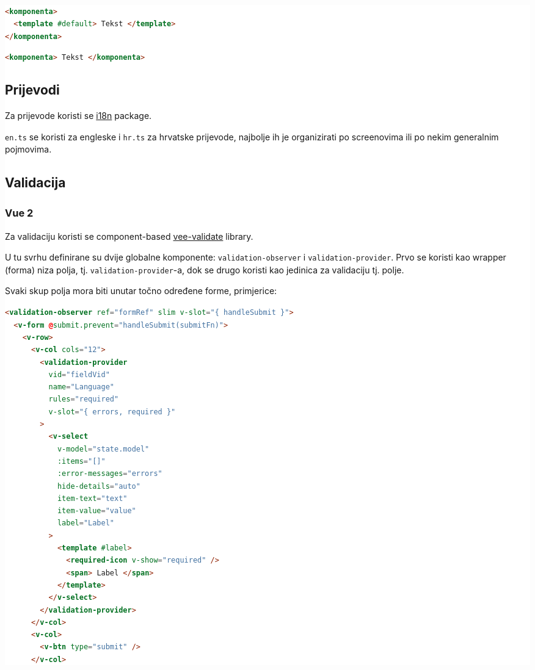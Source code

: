 ```html
<komponenta>
  <template #default> Tekst </template>
</komponenta>
```

</td>
<td>

```html
<komponenta> Tekst </komponenta>
```

</td>
</tr>
</table>

## Prijevodi

Za prijevode koristi se [i18n](https://kazupon.github.io/vue-i18n/) package.

`en.ts` se koristi za engleske i `hr.ts` za hrvatske prijevode, najbolje ih je organizirati po screenovima ili po nekim generalnim pojmovima.

## Validacija

### Vue 2

Za validaciju koristi se component-based [vee-validate](https://vee-validate.logaretm.com/v3/guide/basics.html) library.

U tu svrhu definirane su dvije globalne komponente: `validation-observer` i `validation-provider`. Prvo se koristi kao wrapper (forma) niza polja, tj. `validation-provider`-a, dok se drugo koristi kao jedinica za validaciju tj. polje.

Svaki skup polja mora biti unutar točno određene forme, primjerice:

```html
<validation-observer ref="formRef" slim v-slot="{ handleSubmit }">
  <v-form @submit.prevent="handleSubmit(submitFn)">
    <v-row>
      <v-col cols="12">
        <validation-provider
          vid="fieldVid"
          name="Language"
          rules="required"
          v-slot="{ errors, required }"
        >
          <v-select
            v-model="state.model"
            :items="[]"
            :error-messages="errors"
            hide-details="auto"
            item-text="text"
            item-value="value"
            label="Label"
          >
            <template #label>
              <required-icon v-show="required" />
              <span> Label </span>
            </template>
          </v-select>
        </validation-provider>
      </v-col>
      <v-col>
        <v-btn type="submit" />
      </v-col>
```